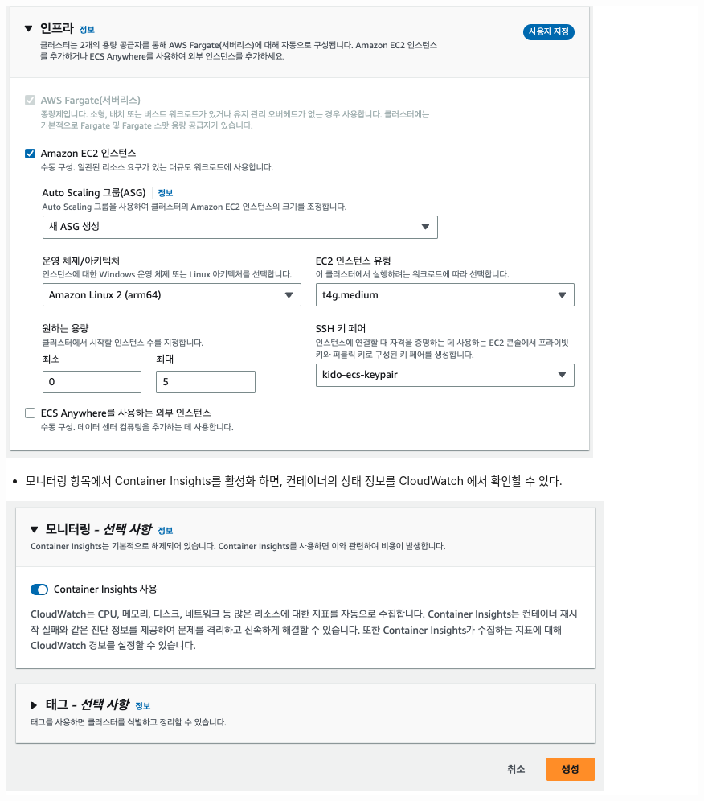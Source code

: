 ![ecs-17](imgs/ecs-17.png)

- 모니터링 항목에서 Container Insights를 활성화 하면, 컨테이너의 상태 정보를 CloudWatch 에서 확인할 수 있다. 
  
![ecs-18](imgs/ecs-18.png)
